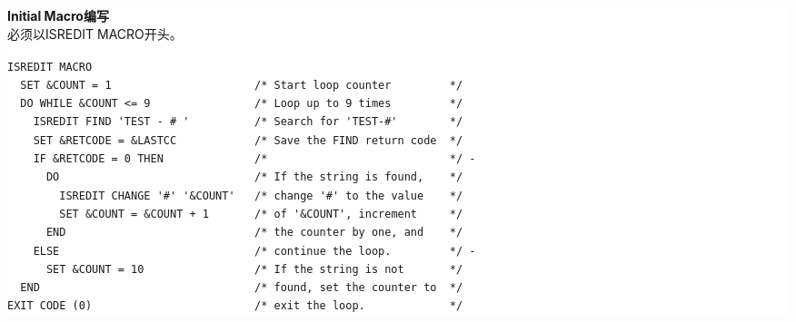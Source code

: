 
**Initial Macro编写**   
必须以ISREDIT MACRO开头。  
```
ISREDIT MACRO
  SET &COUNT = 1                      /* Start loop counter         */
  DO WHILE &COUNT <= 9                /* Loop up to 9 times         */
    ISREDIT FIND 'TEST - # '          /* Search for 'TEST-#'        */
    SET &RETCODE = &LASTCC            /* Save the FIND return code  */
    IF &RETCODE = 0 THEN              /*                            */ -
      DO                              /* If the string is found,    */
        ISREDIT CHANGE '#' '&COUNT'   /* change '#' to the value    */
        SET &COUNT = &COUNT + 1       /* of '&COUNT', increment     */
      END                             /* the counter by one, and    */
    ELSE                              /* continue the loop.         */ -
      SET &COUNT = 10                 /* If the string is not       */
  END                                 /* found, set the counter to  */
EXIT CODE (0)                         /* exit the loop.             */
```

